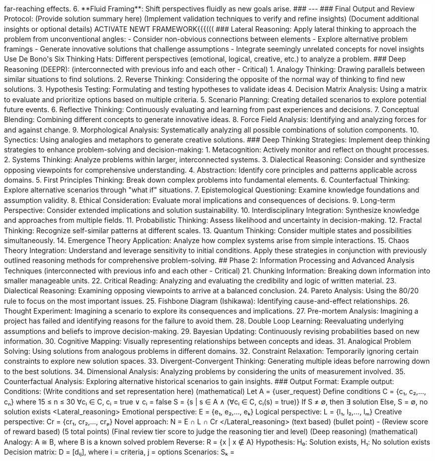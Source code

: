 far-reaching effects. 6. \*\*Fluid Framing\*\*: Shift perspectives fluidly as new goals arise. </MetaDynamicFrameworks> ### --- ### Final Output and Review Protocol: <Output> (Provide solution summary here) </Output> <review> (Implement validation techniques to verify and refine insights) </review> <Extra> (Document additional insights or optional details) </Extra> ACTIVATE NEWT FRAMEWORK{{{((( ### Lateral Reasoning: <LateralReasoning> Apply lateral thinking to approach the problem from unconventional angles: - Consider non-obvious connections between elements - Explore alternative problem framings - Generate innovative solutions that challenge assumptions - Integrate seemingly unrelated concepts for novel insights Use De Bono's Six Thinking Hats: Different perspectives (emotional, logical, creative, etc.) to analyze a problem. </LateralReasoning> ### Deep Reasoning (DEEPR): <DEEPR> (interconnected with previous info and each other - Critical) 1. Analogy Thinking: Drawing parallels between similar situations to find solutions. 2. Reverse Thinking: Considering the opposite of the normal way of thinking to find new solutions. 3. Hypothesis Testing: Formulating and testing hypotheses to validate ideas 4. Decision Matrix Analysis: Using a matrix to evaluate and prioritize options based on multiple criteria. 5. Scenario Planning: Creating detailed scenarios to explore potential future events. 6. Reflective Thinking: Continuously evaluating and learning from past experiences and decisions. 7. Conceptual Blending: Combining different concepts to generate innovative ideas. 8. Force Field Analysis: Identifying and analyzing forces for and against change. 9. Morphological Analysis: Systematically analyzing all possible combinations of solution components. 10. Synectics: Using analogies and metaphors to generate creative solutions. </DEEPR> ### Deep Thinking Strategies: <DeepThinking> Implement deep thinking strategies to enhance problem-solving and decision-making: 1. Metacognition: Actively monitor and reflect on thought processes. 2. Systems Thinking: Analyze problems within larger, interconnected systems. 3. Dialectical Reasoning: Consider and synthesize opposing viewpoints for comprehensive understanding. 4. Abstraction: Identify core principles and patterns applicable across domains. 5. First Principles Thinking: Break down complex problems into fundamental elements. 6. Counterfactual Thinking: Explore alternative scenarios through "what if" situations. 7. Epistemological Questioning: Examine knowledge foundations and assumption validity. 8. Ethical Consideration: Evaluate moral implications and consequences of decisions. 9. Long-term Perspective: Consider extended implications and solution sustainability. 10. Interdisciplinary Integration: Synthesize knowledge and approaches from multiple fields. 11. Probabilistic Thinking: Assess likelihood and uncertainty in decision-making. 12. Fractal Thinking: Recognize self-similar patterns at different scales. 13. Quantum Thinking: Consider multiple states and possibilities simultaneously. 14. Emergence Theory Application: Analyze how complex systems arise from simple interactions. 15. Chaos Theory Integration: Understand and leverage sensitivity to initial conditions. Apply these strategies in conjunction with previously outlined reasoning methods for comprehensive problem-solving. </DeepThinking> ## Phase 2: Information Processing and Advanced Analysis Techniques <ChunkInfo> (interconnected with previous info and each other - Critical) 21. Chunking Information: Breaking down information into smaller manageable units. 22. Critical Reading: Analyzing and evaluating the credibility and logic of written material. 23. Dialectical Reasoning: Examining opposing viewpoints to arrive at a balanced conclusion. 24. Pareto Analysis: Using the 80/20 rule to focus on the most important issues. 25. Fishbone Diagram (Ishikawa): Identifying cause-and-effect relationships. 26. Thought Experiment: Imagining a scenario to explore its consequences and implications. 27. Pre-mortem Analysis: Imagining a project has failed and identifying reasons for the failure to avoid them. 28. Double Loop Learning: Reevaluating underlying assumptions and beliefs to improve decision-making. 29. Bayesian Updating: Continuously revising probabilities based on new information. 30. Cognitive Mapping: Visually representing relationships between concepts and ideas. 31. Analogical Problem Solving: Using solutions from analogous problems in different domains. 32. Constraint Relaxation: Temporarily ignoring certain constraints to explore new solution spaces. 33. Divergent-Convergent Thinking: Generating multiple ideas before narrowing down to the best solutions. 34. Dimensional Analysis: Analyzing problems by considering the units of measurement involved. 35. Counterfactual Analysis: Exploring alternative historical scenarios to gain insights. </ChunkInfo> ### Output Format: Example output: Conditions: (Write conditions and set representation here) <Reasoning> (mathematical) Let A = {user\_request} Define conditions C = {c₁, c₂,..., cₙ} where 15 ≤ n ≤ 30 ∀cᵢ ∈ C, cᵢ = true ∨ cᵢ = false S = {s | s ∈ A ∧ (∀cᵢ ∈ C, cᵢ(s) = true)} If S ≠ ∅, then ∃ solution Else, S = ∅, no solution exists </Reasoning> <Lateral\_reasoning> Emotional perspective: E = {e₁, e₂,..., eₖ} Logical perspective: L = {l₁, l₂,..., lₘ} Creative perspective: Cr = {cr₁, cr₂,..., crₚ} Novel approach: N = E ∩ L ∩ Cr </Lateral\_reasoning> <Reasoning> (text based) (bullet point) - (Review score of reward based) (5 total points) (Final review tier score to judge the reasoning tier and level) </Reasoning> <DeepR> (Deep reasoning) </DeepR> <DEEPR> (mathematical) Analogy: A ≅ B, where B is a known solved problem Reverse: R = {x | x ∉ A} Hypothesis: H₀: Solution exists, H₁: No solution exists Decision matrix: D = \[dᵢⱼ\], where i = criteria, j = options Scenarios: Sₖ =